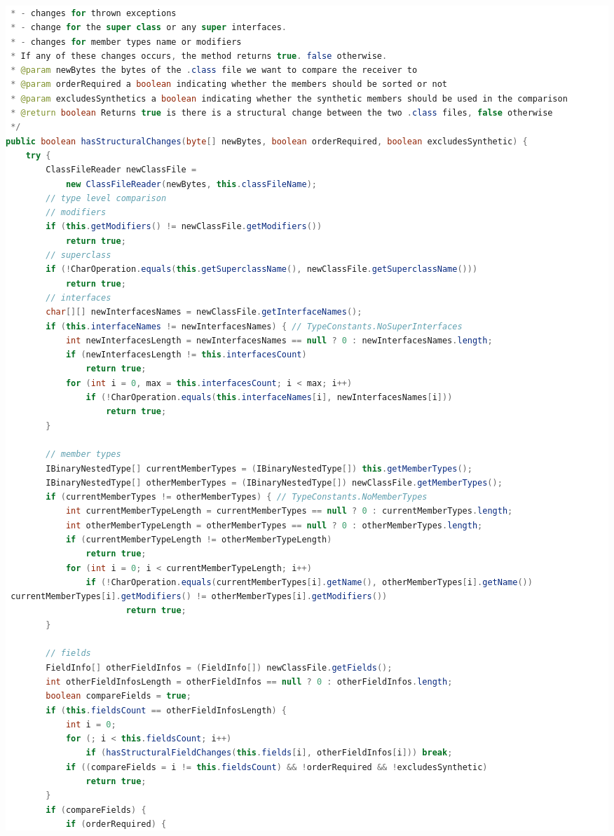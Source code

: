 ```java
 * - changes for thrown exceptions
 * - change for the super class or any super interfaces.
 * - changes for member types name or modifiers
 * If any of these changes occurs, the method returns true. false otherwise.
 * @param newBytes the bytes of the .class file we want to compare the receiver to
 * @param orderRequired a boolean indicating whether the members should be sorted or not
 * @param excludesSynthetics a boolean indicating whether the synthetic members should be used in the comparison
 * @return boolean Returns true is there is a structural change between the two .class files, false otherwise
 */
public boolean hasStructuralChanges(byte[] newBytes, boolean orderRequired, boolean excludesSynthetic) {
	try {
		ClassFileReader newClassFile =
			new ClassFileReader(newBytes, this.classFileName);
		// type level comparison
		// modifiers
		if (this.getModifiers() != newClassFile.getModifiers())
			return true;
		// superclass
		if (!CharOperation.equals(this.getSuperclassName(), newClassFile.getSuperclassName()))
			return true;
		// interfaces
		char[][] newInterfacesNames = newClassFile.getInterfaceNames();
		if (this.interfaceNames != newInterfacesNames) { // TypeConstants.NoSuperInterfaces
			int newInterfacesLength = newInterfacesNames == null ? 0 : newInterfacesNames.length;
			if (newInterfacesLength != this.interfacesCount)
				return true;
			for (int i = 0, max = this.interfacesCount; i < max; i++)
				if (!CharOperation.equals(this.interfaceNames[i], newInterfacesNames[i]))
					return true;
		}

		// member types
		IBinaryNestedType[] currentMemberTypes = (IBinaryNestedType[]) this.getMemberTypes();
		IBinaryNestedType[] otherMemberTypes = (IBinaryNestedType[]) newClassFile.getMemberTypes();
		if (currentMemberTypes != otherMemberTypes) { // TypeConstants.NoMemberTypes
			int currentMemberTypeLength = currentMemberTypes == null ? 0 : currentMemberTypes.length;
			int otherMemberTypeLength = otherMemberTypes == null ? 0 : otherMemberTypes.length;
			if (currentMemberTypeLength != otherMemberTypeLength)
				return true;
			for (int i = 0; i < currentMemberTypeLength; i++)
				if (!CharOperation.equals(currentMemberTypes[i].getName(), otherMemberTypes[i].getName())
 currentMemberTypes[i].getModifiers() != otherMemberTypes[i].getModifiers())
						return true;
		}

		// fields
		FieldInfo[] otherFieldInfos = (FieldInfo[]) newClassFile.getFields();
		int otherFieldInfosLength = otherFieldInfos == null ? 0 : otherFieldInfos.length;
		boolean compareFields = true;
		if (this.fieldsCount == otherFieldInfosLength) {
			int i = 0;
			for (; i < this.fieldsCount; i++)
				if (hasStructuralFieldChanges(this.fields[i], otherFieldInfos[i])) break;
			if ((compareFields = i != this.fieldsCount) && !orderRequired && !excludesSynthetic)
				return true;
		}
		if (compareFields) {
			if (orderRequired) {
```